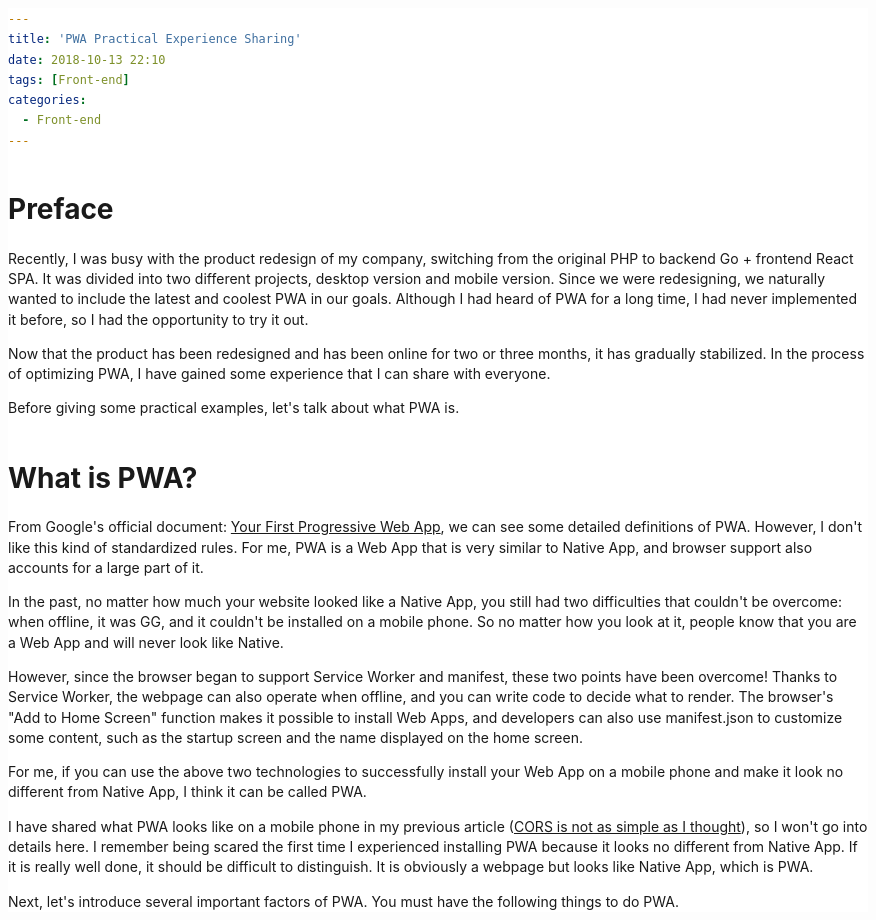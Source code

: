 ```yaml
---
title: 'PWA Practical Experience Sharing'
date: 2018-10-13 22:10
tags: [Front-end]
categories:
  - Front-end
---
```


# Preface

Recently, I was busy with the product redesign of my company, switching from the original PHP to backend Go + frontend React SPA. It was divided into two different projects, desktop version and mobile version. Since we were redesigning, we naturally wanted to include the latest and coolest PWA in our goals. Although I had heard of PWA for a long time, I had never implemented it before, so I had the opportunity to try it out.

Now that the product has been redesigned and has been online for two or three months, it has gradually stabilized. In the process of optimizing PWA, I have gained some experience that I can share with everyone.

Before giving some practical examples, let's talk about what PWA is.



# What is PWA?

From Google's official document: [Your First Progressive Web App](https://developers.google.com/web/fundamentals/codelabs/your-first-pwapp/?hl=zh-tw), we can see some detailed definitions of PWA. However, I don't like this kind of standardized rules. For me, PWA is a Web App that is very similar to Native App, and browser support also accounts for a large part of it.

In the past, no matter how much your website looked like a Native App, you still had two difficulties that couldn't be overcome: when offline, it was GG, and it couldn't be installed on a mobile phone. So no matter how you look at it, people know that you are a Web App and will never look like Native.

However, since the browser began to support Service Worker and manifest, these two points have been overcome! Thanks to Service Worker, the webpage can also operate when offline, and you can write code to decide what to render. The browser's "Add to Home Screen" function makes it possible to install Web Apps, and developers can also use manifest.json to customize some content, such as the startup screen and the name displayed on the home screen.

For me, if you can use the above two technologies to successfully install your Web App on a mobile phone and make it look no different from Native App, I think it can be called PWA.

I have shared what PWA looks like on a mobile phone in my previous article ([CORS is not as simple as I thought](https://blog.techbridge.cc/2018/08/18/cors-issue/)), so I won't go into details here. I remember being scared the first time I experienced installing PWA because it looks no different from Native App. If it is really well done, it should be difficult to distinguish. It is obviously a webpage but looks like Native App, which is PWA.

Next, let's introduce several important factors of PWA. You must have the following things to do PWA.
